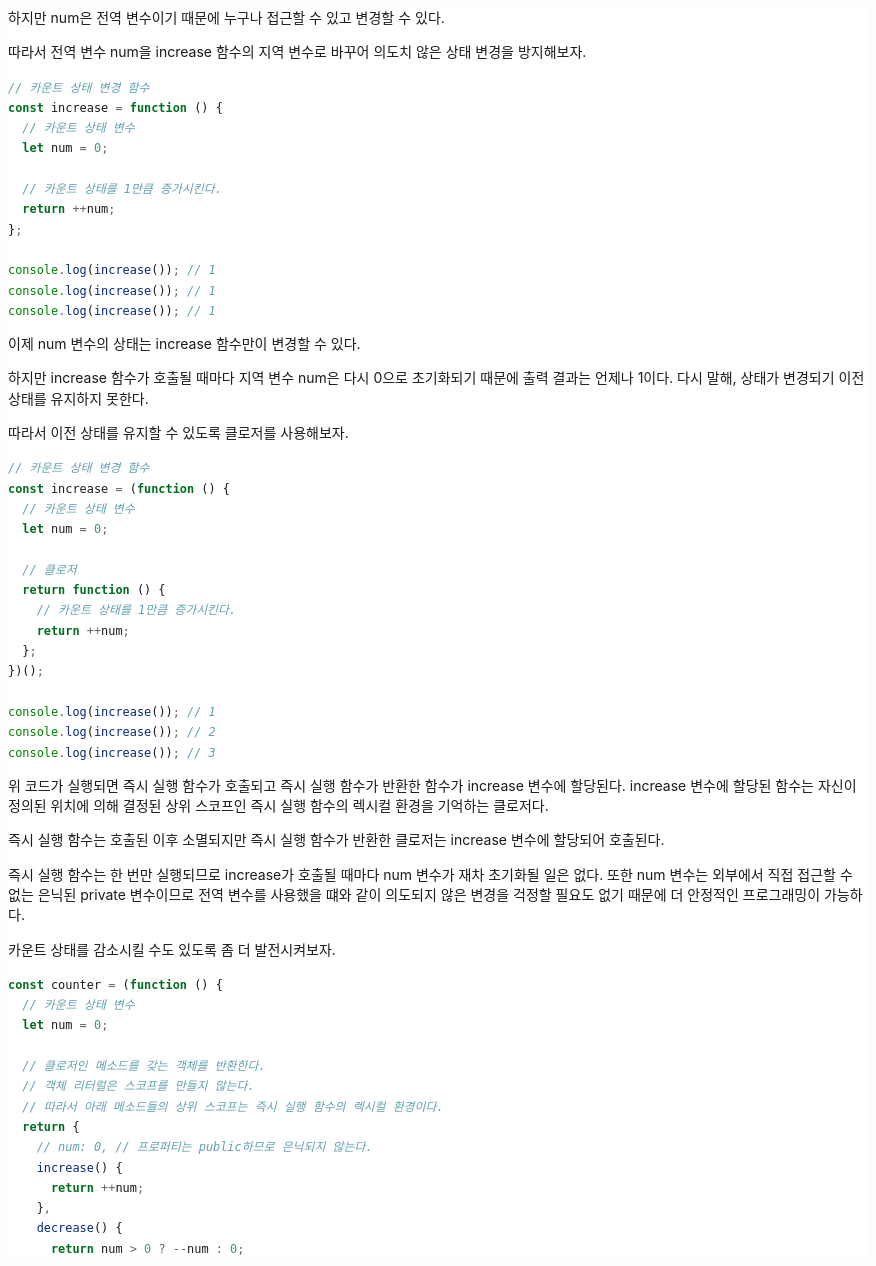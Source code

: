 하지만 num은 전역 변수이기 때문에 누구나 접근할 수 있고 변경할 수 있다.

따라서 전역 변수 num을 increase 함수의 지역 변수로 바꾸어 의도치 않은 상태 변경을 방지해보자.

```javascript
// 카운트 상태 변경 함수
const increase = function () {
  // 카운트 상태 변수
  let num = 0;

  // 카운트 상태를 1만큼 증가시킨다.
  return ++num;
};

console.log(increase()); // 1
console.log(increase()); // 1
console.log(increase()); // 1
```

이제 num 변수의 상태는 increase 함수만이 변경할 수 있다.

하지만 increase 함수가 호출될 때마다 지역 변수 num은 다시 0으로 초기화되기 때문에 출력 결과는 언제나 1이다. 다시 말해, 상태가 변경되기 이전 상태를 유지하지 못한다.&#x20;

따라서 이전 상태를 유지할 수 있도록 클로저를 사용해보자.

```javascript
// 카운트 상태 변경 함수
const increase = (function () {
  // 카운트 상태 변수
  let num = 0;

  // 클로저
  return function () {
    // 카운트 상태를 1만큼 증가시킨다.
    return ++num;
  };
})();

console.log(increase()); // 1
console.log(increase()); // 2
console.log(increase()); // 3
```

위 코드가 실행되면 즉시 실행 함수가 호출되고 즉시 실행 함수가 반환한 함수가 increase 변수에 할당된다. increase 변수에 할당된 함수는 자신이 정의된 위치에 의해 결정된 상위 스코프인 즉시 실행 함수의 렉시컬 환경을 기억하는 클로저다.

즉시 실행 함수는 호출된 이후 소멸되지만 즉시 실행 함수가 반환한 클로저는 increase 변수에 할당되어 호출된다.

즉시 실행 함수는 한 번만 실행되므로 increase가 호출될 때마다 num 변수가 재차 초기화될 일은 없다. 또한 num 변수는 외부에서 직접 접근할 수 없는 은닉된 private 변수이므로 전역 변수를 사용했을 떄와 같이 의도되지 않은 변경을 걱정할 필요도 없기 때문에 더 안정적인 프로그래밍이 가능하다.

카운트 상태를 감소시킬 수도 있도록 좀 더 발전시켜보자.

```javascript
const counter = (function () {
  // 카운트 상태 변수
  let num = 0;

  // 클로저인 메소드를 갖는 객체를 반환한다.
  // 객체 리터럴은 스코프를 만들지 않는다.
  // 따라서 아래 메소드들의 상위 스코프는 즉시 실행 함수의 렉시컬 환경이다.
  return {
    // num: 0, // 프로퍼티는 public하므로 은닉되지 않는다.
    increase() {
      return ++num;
    },
    decrease() {
      return num > 0 ? --num : 0;
```